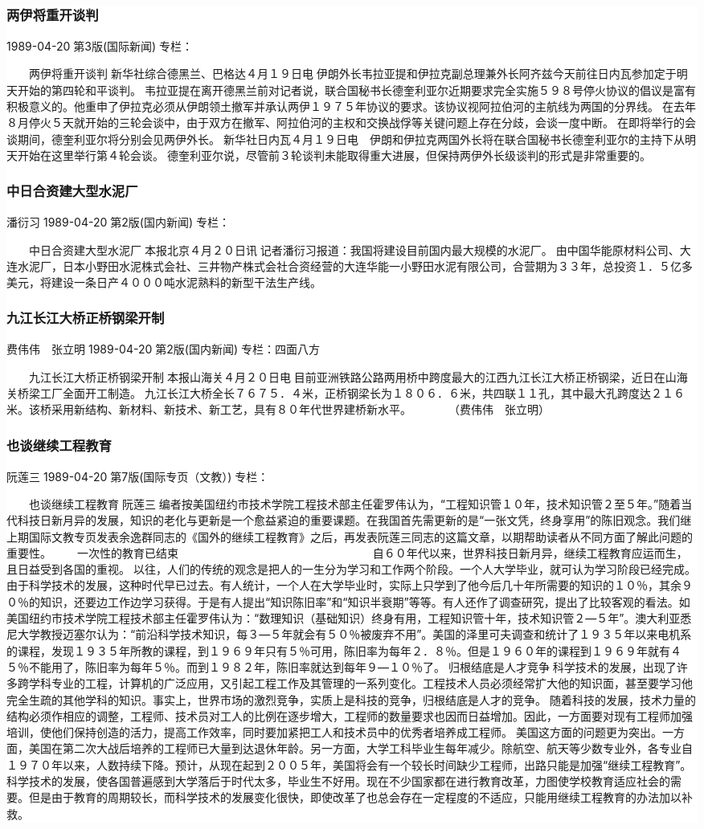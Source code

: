 
### 两伊将重开谈判

1989-04-20
第3版(国际新闻)
专栏：

　　两伊将重开谈判
    新华社综合德黑兰、巴格达４月１９日电  伊朗外长韦拉亚提和伊拉克副总理兼外长阿齐兹今天前往日内瓦参加定于明天开始的第四轮和平谈判。
    韦拉亚提在离开德黑兰前对记者说，联合国秘书长德奎利亚尔近期要求完全实施５９８号停火协议的倡议是富有积极意义的。他重申了伊拉克必须从伊朗领土撤军并承认两伊１９７５年协议的要求。该协议视阿拉伯河的主航线为两国的分界线。
    在去年８月停火５天就开始的三轮会谈中，由于双方在撤军、阿拉伯河的主权和交换战俘等关键问题上存在分歧，会谈一度中断。
    在即将举行的会谈期间，德奎利亚尔将分别会见两伊外长。
    新华社日内瓦４月１９日电　伊朗和伊拉克两国外长将在联合国秘书长德奎利亚尔的主持下从明天开始在这里举行第４轮会谈。
    德奎利亚尔说，尽管前３轮谈判未能取得重大进展，但保持两伊外长级谈判的形式是非常重要的。


### 中日合资建大型水泥厂
潘衍习
1989-04-20
第2版(国内新闻)
专栏：

　　中日合资建大型水泥厂
    本报北京４月２０日讯  记者潘衍习报道：我国将建设目前国内最大规模的水泥厂。
    由中国华能原材料公司、大连水泥厂，日本小野田水泥株式会社、三井物产株式会社合资经营的大连华能一小野田水泥有限公司，合营期为３３年，总投资１．５亿多美元，将建设一条日产４０００吨水泥熟料的新型干法生产线。


### 九江长江大桥正桥钢梁开制
费伟伟　张立明
1989-04-20
第2版(国内新闻)
专栏：四面八方

　　九江长江大桥正桥钢梁开制
    本报山海关４月２０日电  目前亚洲铁路公路两用桥中跨度最大的江西九江长江大桥正桥钢梁，近日在山海关桥梁工厂全面开工制造。
    九江长江大桥全长７６７５．４米，正桥钢梁长为１８０６．６米，共四联１１孔，其中最大孔跨度达２１６米。该桥采用新结构、新材料、新技术、新工艺，具有８０年代世界建桥新水平。　
　　　（费伟伟　张立明）


### 也谈继续工程教育
阮莲三
1989-04-20
第7版(国际专页（文教）)
专栏：

　　也谈继续工程教育
    阮莲三
    编者按美国纽约市技术学院工程技术部主任霍罗伟认为，“工程知识管１０年，技术知识管２至５年。”随着当代科技日新月异的发展，知识的老化与更新是一个愈益紧迫的重要课题。在我国首先需更新的是“一张文凭，终身享用”的陈旧观念。我们继上期国际文教专页发表余逸群同志的《国外的继续工程教育》之后，再发表阮莲三同志的这篇文章，以期帮助读者从不同方面了解此问题的重要性。
　　一次性的教育已结束　　　　　　　　　　　　　　　　　
    自６０年代以来，世界科技日新月异，继续工程教育应运而生，且日益受到各国的重视。
    以往，人们的传统的观念是把人的一生分为学习和工作两个阶段。一个人大学毕业，就可认为学习阶段已经完成。由于科学技术的发展，这种时代早已过去。有人统计，一个人在大学毕业时，实际上只学到了他今后几十年所需要的知识的１０％，其余９０％的知识，还要边工作边学习获得。于是有人提出“知识陈旧率”和“知识半衰期”等等。有人还作了调查研究，提出了比较客观的看法。如美国纽约市技术学院工程技术部主任霍罗伟认为：“数理知识（基础知识）终身有用，工程知识管十年，技术知识管２—５年”。澳大利亚悉尼大学教授迈塞尔认为：“前沿科学技术知识，每３—５年就会有５０％被废弃不用”。美国的泽里可夫调查和统计了１９３５年以来电机系的课程，发现１９３５年所教的课程，到１９６９年只有５％可用，陈旧率为每年２．８％。但是１９６０年的课程到１９６９年就有４５％不能用了，陈旧率为每年５％。而到１９８２年，陈旧率就达到每年９—１０％了。
    归根结底是人才竞争
    科学技术的发展，出现了许多跨学科专业的工程，计算机的广泛应用，又引起工程工作及其管理的一系列变化。工程技术人员必须经常扩大他的知识面，甚至要学习他完全生疏的其他学科的知识。事实上，世界市场的激烈竞争，实质上是科技的竞争，归根结底是人才的竞争。
    随着科技的发展，技术力量的结构必须作相应的调整，工程师、技术员对工人的比例在逐步增大，工程师的数量要求也因而日益增加。因此，一方面要对现有工程师加强培训，使他们保持创造的活力，提高工作效率，同时要加紧把工人和技术员中的优秀者培养成工程师。
    美国这方面的问题更为突出。一方面，美国在第二次大战后培养的工程师已大量到达退休年龄。另一方面，大学工科毕业生每年减少。除航空、航天等少数专业外，各专业自１９７０年以来，人数持续下降。预计，从现在起到２００５年，美国将会有一个较长时间缺少工程师，出路只能是加强“继续工程教育”。
    科学技术的发展，使各国普遍感到大学落后于时代太多，毕业生不好用。现在不少国家都在进行教育改革，力图使学校教育适应社会的需要。但是由于教育的周期较长，而科学技术的发展变化很快，即使改革了也总会存在一定程度的不适应，只能用继续工程教育的办法加以补救。
